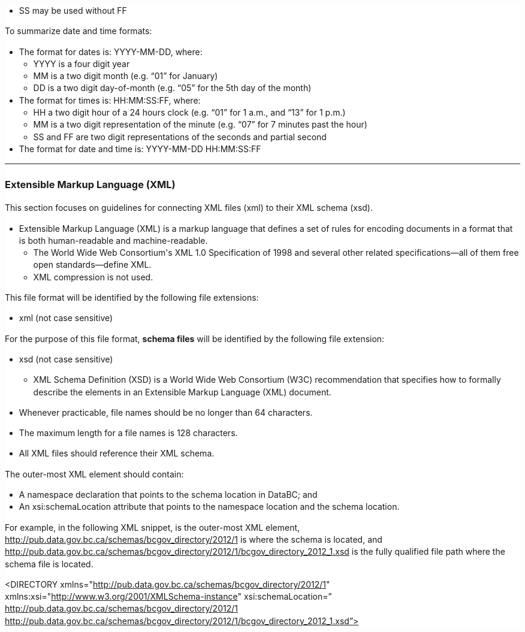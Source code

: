 + SS may be used without FF
	  
To summarize date and time formats:

+ The format for dates is:   YYYY-MM-DD, where:
  + YYYY is a four digit year
  + MM is a two digit month (e.g. “01” for January)
  + DD is a two digit day-of-month (e.g.  “05” for the 5th day of the month)
+ The format for times is:  HH:MM:SS:FF, where:
  + HH a two digit hour of a 24 hours clock (e.g. “01” for 1 a.m., and “13” for 1 p.m.)
  + MM is a two digit representation of the minute (e.g.  “07” for 7 minutes past the hour)
  + SS and FF are two digit representations of the seconds and partial second
+ The format for date and time is:  YYYY-MM-DD HH:MM:SS:FF

------------------------------------------------------------------------------

### Extensible Markup Language (XML)

This section focuses on guidelines for connecting XML files (xml) to their XML schema (xsd).  

+ Extensible Markup Language (XML) is a markup language that defines a set of rules for encoding documents in a format that is both human-readable and machine-readable. 
  + The World Wide Web Consortium's XML 1.0 Specification of 1998 and several other related specifications—all of them free open standards—define XML.  
  + XML compression is not used. 
   
This file format will be identified by the following file extensions:
+ xml (not case sensitive)

For the purpose of this file format, **schema files** will be identified by the following file extension:
+ xsd (not case sensitive)
  + XML Schema Definition (XSD) is a World Wide Web Consortium (W3C) recommendation that specifies how to formally describe the elements in an Extensible Markup Language (XML) document.

+ Whenever practicable, file names should be no longer than 64 characters.  
+ The maximum length for a file names is 128 characters.
+ All XML files should reference their XML schema.  

The outer-most XML element should contain:

+ A namespace declaration that points to the schema location in DataBC; and
+ An xsi:schemaLocation attribute that points to the namespace location and the schema location.

For example, in the following XML snippet, <DIRECTORY> is the outer-most XML element,
http://pub.data.gov.bc.ca/schemas/bcgov_directory/2012/1 is where the schema is located, and
http://pub.data.gov.bc.ca/schemas/bcgov_directory/2012/1/bcgov_directory_2012_1.xsd is the fully qualified file path where the schema file is located.

   <DIRECTORY
     xmlns="http://pub.data.gov.bc.ca/schemas/bcgov_directory/2012/1"
     xmlns:xsi="http://www.w3.org/2001/XMLSchema-instance"
     xsi:schemaLocation=”
       http://pub.data.gov.bc.ca/schemas/bcgov_directory/2012/1 
       http://pub.data.gov.bc.ca/schemas/bcgov_directory/2012/1/bcgov_directory_2012_1.xsd”>
